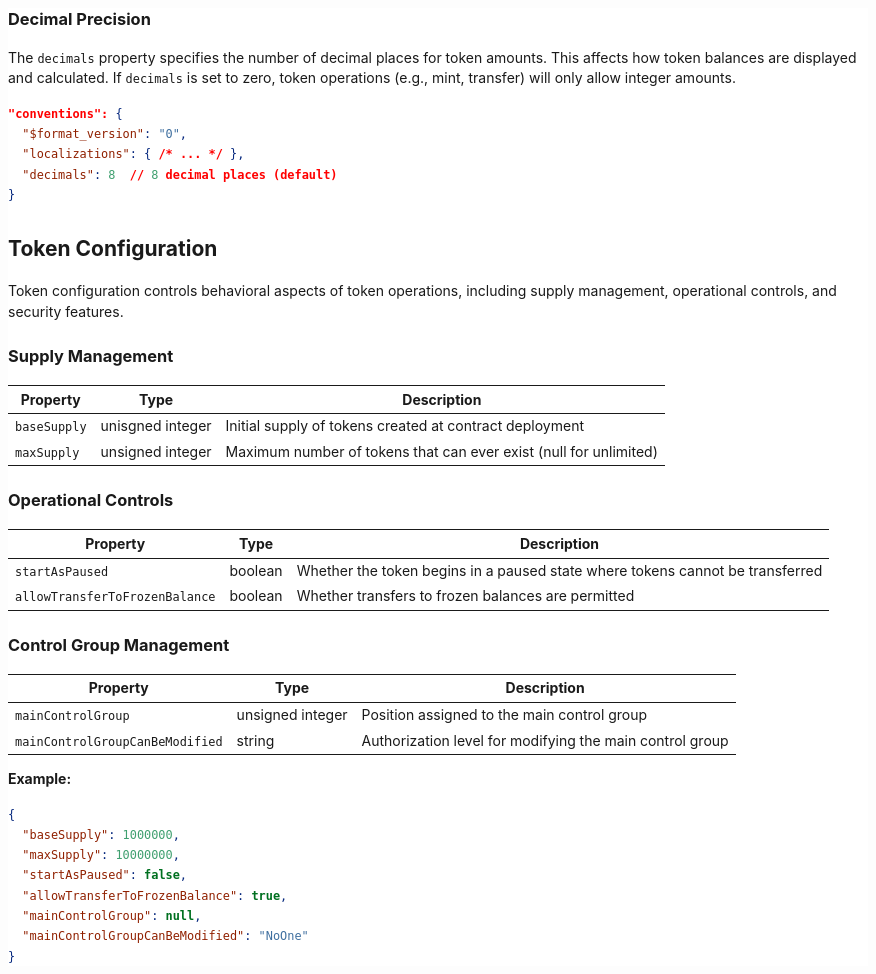 ### Decimal Precision

The `decimals` property specifies the number of decimal places for token amounts. This affects how token balances are displayed and calculated. If `decimals` is set to zero, token operations (e.g., mint, transfer) will only allow integer amounts.

```json
"conventions": {
  "$format_version": "0",
  "localizations": { /* ... */ },
  "decimals": 8  // 8 decimal places (default)
}
```

## Token Configuration

Token configuration controls behavioral aspects of token operations, including supply management, operational controls, and security features.

### Supply Management

| Property | Type | Description |
|----------|------|-------------|
| `baseSupply` | unisgned integer | Initial supply of tokens created at contract deployment |
| `maxSupply` | unsigned integer | Maximum number of tokens that can ever exist (null for unlimited) |

### Operational Controls

| Property | Type | Description |
|----------|------|-------------|
| `startAsPaused` | boolean | Whether the token begins in a paused state where tokens cannot be transferred |
| `allowTransferToFrozenBalance` | boolean | Whether transfers to frozen balances are permitted |

### Control Group Management

| Property | Type | Description |
|----------|------|-------------|
| `mainControlGroup` | unsigned integer | Position assigned to the main control group |
| `mainControlGroupCanBeModified` | string | Authorization level for modifying the main control group |

**Example:**

```json
{
  "baseSupply": 1000000,
  "maxSupply": 10000000,
  "startAsPaused": false,
  "allowTransferToFrozenBalance": true,
  "mainControlGroup": null,
  "mainControlGroupCanBeModified": "NoOne"
}
```
